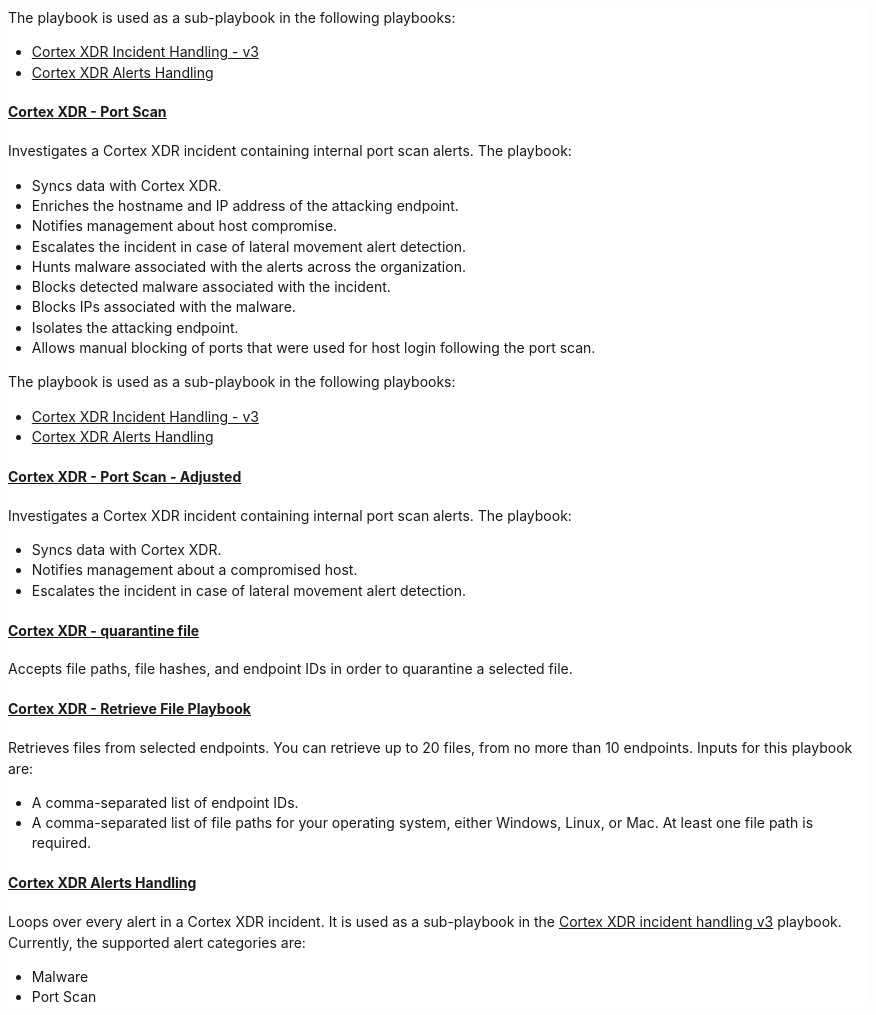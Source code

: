 The playbook is used as a sub-playbook in the following playbooks:
- [Cortex XDR Incident Handling - v3](https://xsoar.pan.dev/docs/reference/playbooks/cortex-xdr-incident-handling-v3)
- [Cortex XDR Alerts Handling](https://xsoar.pan.dev/docs/reference/playbooks/cortex-xdr-alerts-handling)

#### [Cortex XDR - Port Scan](https://xsoar.pan.dev/docs/reference/playbooks/cortex-xdr---port-scan)
Investigates a Cortex XDR incident containing internal port scan alerts. The playbook:
- Syncs data with Cortex XDR.
- Enriches the hostname and IP address of the attacking endpoint.
- Notifies management about host compromise.
- Escalates the incident in case of lateral movement alert detection.
- Hunts malware associated with the alerts across the organization.
- Blocks detected malware associated with the incident.
- Blocks IPs associated with the malware.
- Isolates the attacking endpoint.
- Allows manual blocking of ports that were used for host login following the port scan.


The playbook is used as a sub-playbook in the following playbooks:
- [Cortex XDR Incident Handling - v3](https://xsoar.pan.dev/docs/reference/playbooks/cortex-xdr-incident-handling-v3)
- [Cortex XDR Alerts Handling](https://xsoar.pan.dev/docs/reference/playbooks/cortex-xdr-alerts-handling)

#### [Cortex XDR - Port Scan - Adjusted](https://xsoar.pan.dev/docs/reference/playbooks/cortex-xdr---port-scan---adjusted)
Investigates a Cortex XDR incident containing internal port scan alerts. The playbook:
- Syncs data with Cortex XDR.
- Notifies management about a compromised host.
- Escalates the incident in case of lateral movement alert detection.

#### [Cortex XDR - quarantine file](https://xsoar.pan.dev/docs/reference/playbooks/cortex-xdr---quarantine-file)
Accepts file paths, file hashes, and endpoint IDs in order to quarantine a selected file.

#### [Cortex XDR - Retrieve File Playbook](https://xsoar.pan.dev/docs/reference/playbooks/cortex-xdr---retrieve-file-playbook)
Retrieves files from selected endpoints. You can retrieve up to 20 files, from no more than 10 endpoints.
Inputs for this playbook are:
- A comma-separated list of endpoint IDs.
- A comma-separated list of file paths for your operating system, either Windows, Linux, or Mac. At least one file path is required.

#### [Cortex XDR Alerts Handling](https://xsoar.pan.dev/docs/reference/playbooks/cortex-xdr-alerts-handling)
Loops over every alert in a Cortex XDR incident. It is used as a sub-playbook in the [Cortex XDR incident handling v3](https://xsoar.pan.dev/docs/reference/playbooks/cortex-xdr-incident-handling-v3) playbook.
Currently, the supported alert categories are:
- Malware
- Port Scan
